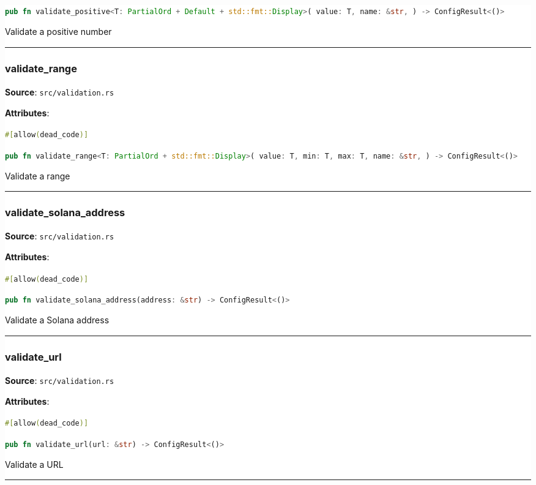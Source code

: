 ```rust
pub fn validate_positive<T: PartialOrd + Default + std::fmt::Display>( value: T, name: &str, ) -> ConfigResult<()>
```

Validate a positive number

---

### validate_range

**Source**: `src/validation.rs`

**Attributes**:
```rust
#[allow(dead_code)]
```

```rust
pub fn validate_range<T: PartialOrd + std::fmt::Display>( value: T, min: T, max: T, name: &str, ) -> ConfigResult<()>
```

Validate a range

---

### validate_solana_address

**Source**: `src/validation.rs`

**Attributes**:
```rust
#[allow(dead_code)]
```

```rust
pub fn validate_solana_address(address: &str) -> ConfigResult<()>
```

Validate a Solana address

---

### validate_url

**Source**: `src/validation.rs`

**Attributes**:
```rust
#[allow(dead_code)]
```

```rust
pub fn validate_url(url: &str) -> ConfigResult<()>
```

Validate a URL

---
